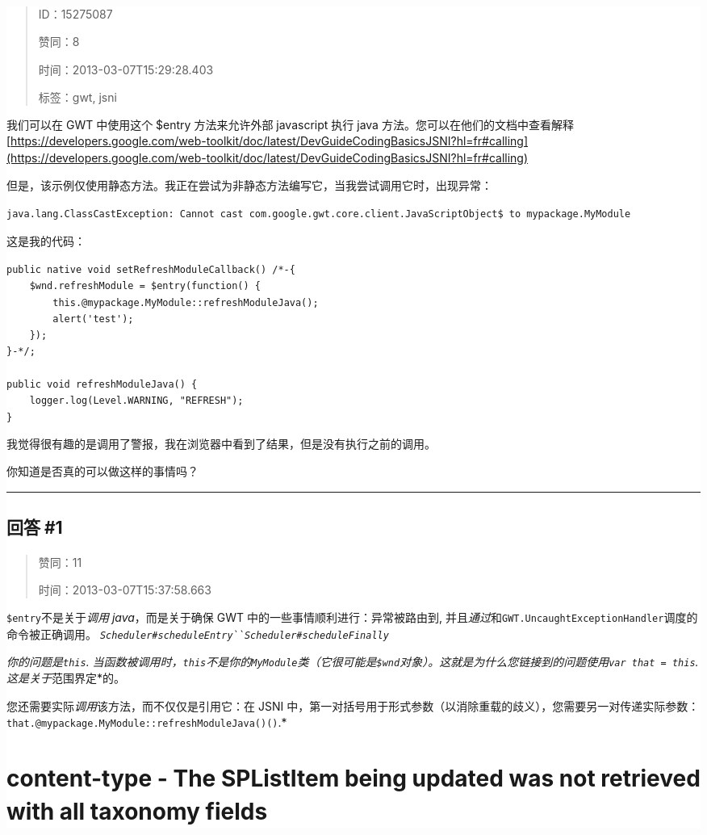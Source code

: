 > ID：15275087
> 
> 赞同：8
> 
> 时间：2013-03-07T15:29:28.403
> 
> 标签：gwt, jsni

我们可以在 GWT 中使用这个 $entry 方法来允许外部 javascript 执行 java 方法。您可以在他们的文档中查看解释[https://developers.google.com/web-toolkit/doc/latest/DevGuideCodingBasicsJSNI?hl=fr#calling](https://developers.google.com/web-toolkit/doc/latest/DevGuideCodingBasicsJSNI?hl=fr#calling)

但是，该示例仅使用静态方法。我正在尝试为非静态方法编写它，当我尝试调用它时，出现异常：

```
java.lang.ClassCastException: Cannot cast com.google.gwt.core.client.JavaScriptObject$ to mypackage.MyModule 
```

这是我的代码：

```
public native void setRefreshModuleCallback() /*-{
    $wnd.refreshModule = $entry(function() {
        this.@mypackage.MyModule::refreshModuleJava();
        alert('test');
    });
}-*/;

public void refreshModuleJava() {
    logger.log(Level.WARNING, "REFRESH");
} 
```

我觉得很有趣的是调用了警报，我在浏览器中看到了结果，但是没有执行之前的调用。

你知道是否真的可以做这样的事情吗？

* * *

## 回答 #1

> 赞同：11
> 
> 时间：2013-03-07T15:37:58.663

`$entry`不是关于*调用 java*，而是关于确保 GWT 中的一些事情顺利进行：异常被路由到, 并且*通过*和`GWT.UncaughtExceptionHandler`调度的命令被正确调用。 *`Scheduler#scheduleEntry``Scheduler#scheduleFinally`*

 *你的问题是`this`. 当函数被调用时，`this`不是你的`MyModule`类（它很可能是`$wnd`对象）。这就是为什么您链接到的问题使用`var that = this`. 这是关于*范围界定*的。

您还需要实际*调用*该方法，而不仅仅是引用它：在 JSNI 中，第一对括号用于形式参数（以消除重载的歧义），您需要另一对传递实际参数：`that.@mypackage.MyModule::refreshModuleJava()()`.*

# content-type - The SPListItem being updated was not retrieved with all taxonomy fields
